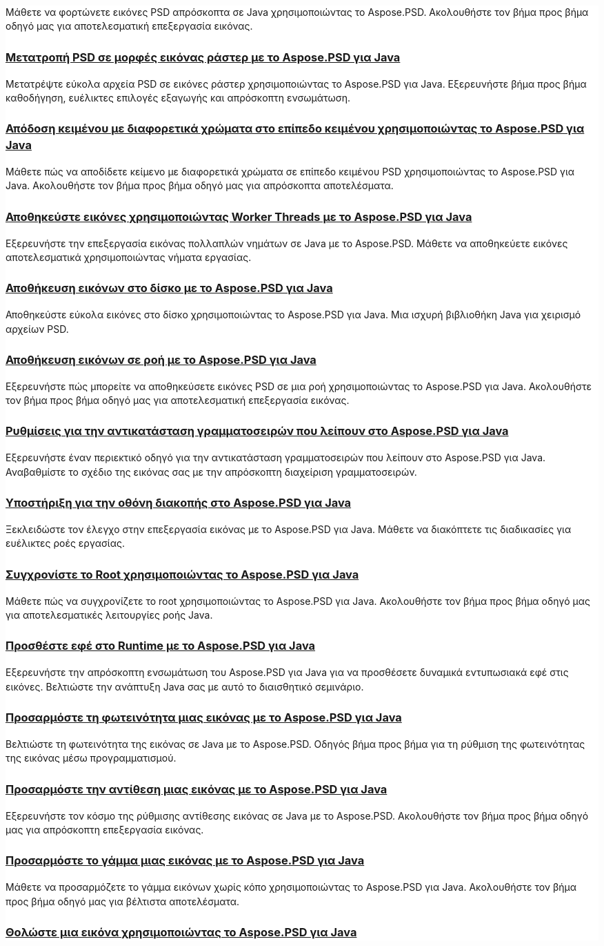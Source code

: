 Μάθετε να φορτώνετε εικόνες PSD απρόσκοπτα σε Java χρησιμοποιώντας το Aspose.PSD. Ακολουθήστε τον βήμα προς βήμα οδηγό μας για αποτελεσματική επεξεργασία εικόνας.
### [Μετατροπή PSD σε μορφές εικόνας ράστερ με το Aspose.PSD για Java](./convert-psd-to-raster-formats/)
Μετατρέψτε εύκολα αρχεία PSD σε εικόνες ράστερ χρησιμοποιώντας το Aspose.PSD για Java. Εξερευνήστε βήμα προς βήμα καθοδήγηση, ευέλικτες επιλογές εξαγωγής και απρόσκοπτη ενσωμάτωση.
### [Απόδοση κειμένου με διαφορετικά χρώματα στο επίπεδο κειμένου χρησιμοποιώντας το Aspose.PSD για Java](./render-text-different-colors/)
Μάθετε πώς να αποδίδετε κείμενο με διαφορετικά χρώματα σε επίπεδο κειμένου PSD χρησιμοποιώντας το Aspose.PSD για Java. Ακολουθήστε τον βήμα προς βήμα οδηγό μας για απρόσκοπτα αποτελέσματα.
### [Αποθηκεύστε εικόνες χρησιμοποιώντας Worker Threads με το Aspose.PSD για Java](./save-images-worker-threads/)
Εξερευνήστε την επεξεργασία εικόνας πολλαπλών νημάτων σε Java με το Aspose.PSD. Μάθετε να αποθηκεύετε εικόνες αποτελεσματικά χρησιμοποιώντας νήματα εργασίας.
### [Αποθήκευση εικόνων στο δίσκο με το Aspose.PSD για Java](./save-images-to-disk/)
Αποθηκεύστε εύκολα εικόνες στο δίσκο χρησιμοποιώντας το Aspose.PSD για Java. Μια ισχυρή βιβλιοθήκη Java για χειρισμό αρχείων PSD.
### [Αποθήκευση εικόνων σε ροή με το Aspose.PSD για Java](./save-images-to-stream/)
Εξερευνήστε πώς μπορείτε να αποθηκεύσετε εικόνες PSD σε μια ροή χρησιμοποιώντας το Aspose.PSD για Java. Ακολουθήστε τον βήμα προς βήμα οδηγό μας για αποτελεσματική επεξεργασία εικόνας.
### [Ρυθμίσεις για την αντικατάσταση γραμματοσειρών που λείπουν στο Aspose.PSD για Java](./settings-replacing-missing-fonts/)
Εξερευνήστε έναν περιεκτικό οδηγό για την αντικατάσταση γραμματοσειρών που λείπουν στο Aspose.PSD για Java. Αναβαθμίστε το σχέδιο της εικόνας σας με την απρόσκοπτη διαχείριση γραμματοσειρών.
### [Υποστήριξη για την οθόνη διακοπής στο Aspose.PSD για Java](./support-interrupt-monitor/)
Ξεκλειδώστε τον έλεγχο στην επεξεργασία εικόνας με το Aspose.PSD για Java. Μάθετε να διακόπτετε τις διαδικασίες για ευέλικτες ροές εργασίας.
### [Συγχρονίστε το Root χρησιμοποιώντας το Aspose.PSD για Java](./synchronize-root/)
Μάθετε πώς να συγχρονίζετε το root χρησιμοποιώντας το Aspose.PSD για Java. Ακολουθήστε τον βήμα προς βήμα οδηγό μας για αποτελεσματικές λειτουργίες ροής Java.
### [Προσθέστε εφέ στο Runtime με το Aspose.PSD για Java](./add-effects-runtime/)
Εξερευνήστε την απρόσκοπτη ενσωμάτωση του Aspose.PSD για Java για να προσθέσετε δυναμικά εντυπωσιακά εφέ στις εικόνες. Βελτιώστε την ανάπτυξη Java σας με αυτό το διαισθητικό σεμινάριο.
### [Προσαρμόστε τη φωτεινότητα μιας εικόνας με το Aspose.PSD για Java](./adjust-brightness/)
Βελτιώστε τη φωτεινότητα της εικόνας σε Java με το Aspose.PSD. Οδηγός βήμα προς βήμα για τη ρύθμιση της φωτεινότητας της εικόνας μέσω προγραμματισμού. 
### [Προσαρμόστε την αντίθεση μιας εικόνας με το Aspose.PSD για Java](./adjust-contrast/)
Εξερευνήστε τον κόσμο της ρύθμισης αντίθεσης εικόνας σε Java με το Aspose.PSD. Ακολουθήστε τον βήμα προς βήμα οδηγό μας για απρόσκοπτη επεξεργασία εικόνας.
### [Προσαρμόστε το γάμμα μιας εικόνας με το Aspose.PSD για Java](./adjust-gamma/)
Μάθετε να προσαρμόζετε το γάμμα εικόνων χωρίς κόπο χρησιμοποιώντας το Aspose.PSD για Java. Ακολουθήστε τον βήμα προς βήμα οδηγό μας για βέλτιστα αποτελέσματα.
### [Θολώστε μια εικόνα χρησιμοποιώντας το Aspose.PSD για Java](./blur-image/)